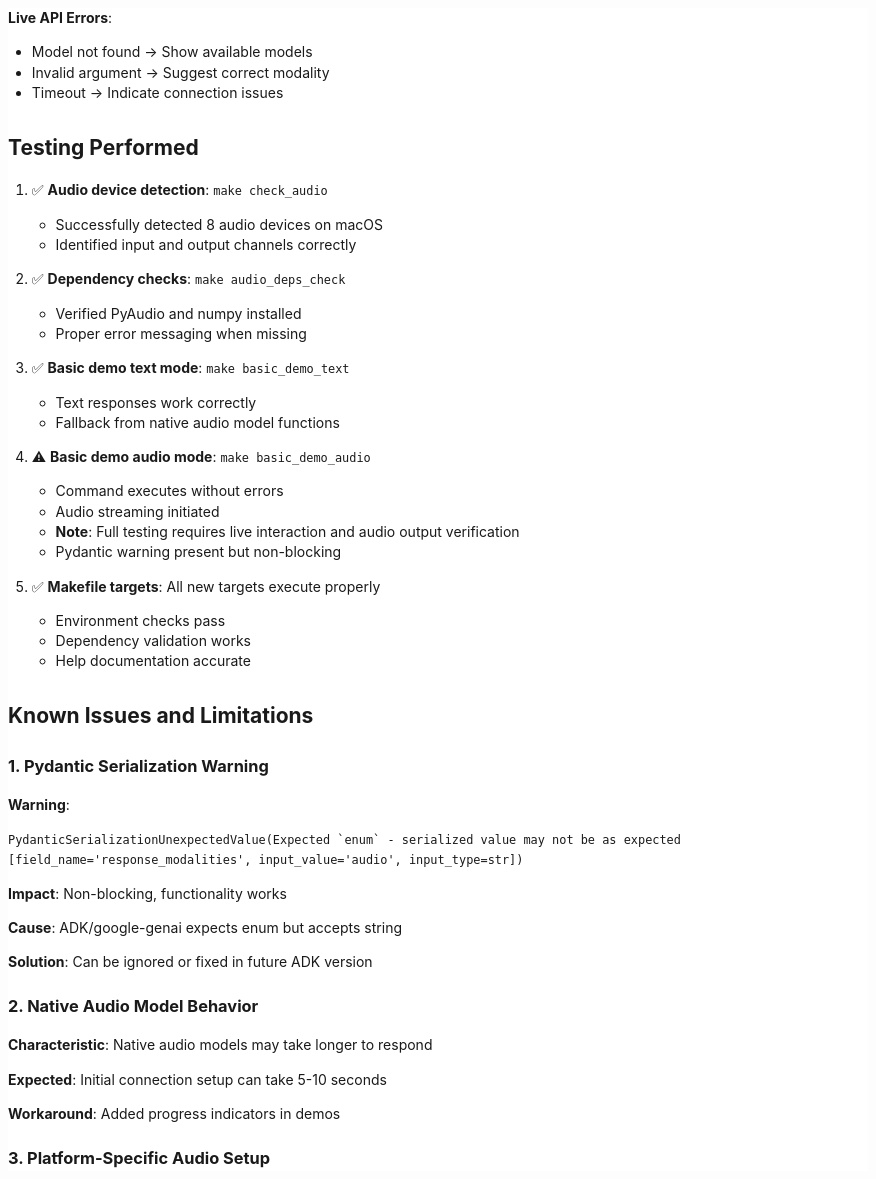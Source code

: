 **Live API Errors**:
- Model not found → Show available models
- Invalid argument → Suggest correct modality
- Timeout → Indicate connection issues

## Testing Performed

1. ✅ **Audio device detection**: `make check_audio`
   - Successfully detected 8 audio devices on macOS
   - Identified input and output channels correctly

2. ✅ **Dependency checks**: `make audio_deps_check`
   - Verified PyAudio and numpy installed
   - Proper error messaging when missing

3. ✅ **Basic demo text mode**: `make basic_demo_text`
   - Text responses work correctly
   - Fallback from native audio model functions

4. ⚠️ **Basic demo audio mode**: `make basic_demo_audio`
   - Command executes without errors
   - Audio streaming initiated
   - **Note**: Full testing requires live interaction and audio output verification
   - Pydantic warning present but non-blocking

5. ✅ **Makefile targets**: All new targets execute properly
   - Environment checks pass
   - Dependency validation works
   - Help documentation accurate

## Known Issues and Limitations

### 1. Pydantic Serialization Warning

**Warning**:
```
PydanticSerializationUnexpectedValue(Expected `enum` - serialized value may not be as expected 
[field_name='response_modalities', input_value='audio', input_type=str])
```

**Impact**: Non-blocking, functionality works

**Cause**: ADK/google-genai expects enum but accepts string

**Solution**: Can be ignored or fixed in future ADK version

### 2. Native Audio Model Behavior

**Characteristic**: Native audio models may take longer to respond

**Expected**: Initial connection setup can take 5-10 seconds

**Workaround**: Added progress indicators in demos

### 3. Platform-Specific Audio Setup
